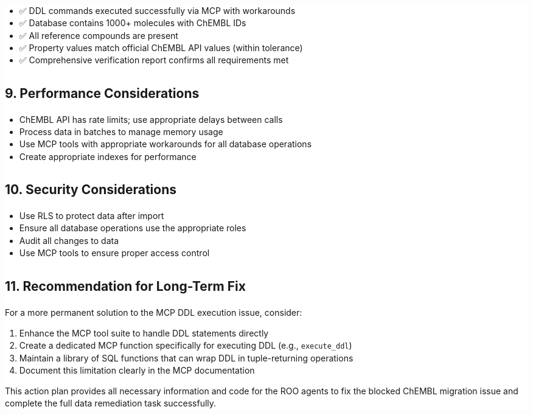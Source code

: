 - ✅ DDL commands executed successfully via MCP with workarounds
- ✅ Database contains 1000+ molecules with ChEMBL IDs
- ✅ All reference compounds are present
- ✅ Property values match official ChEMBL API values (within tolerance)
- ✅ Comprehensive verification report confirms all requirements met

## 9. Performance Considerations

- ChEMBL API has rate limits; use appropriate delays between calls
- Process data in batches to manage memory usage
- Use MCP tools with appropriate workarounds for all database operations
- Create appropriate indexes for performance

## 10. Security Considerations

- Use RLS to protect data after import
- Ensure all database operations use the appropriate roles
- Audit all changes to data
- Use MCP tools to ensure proper access control

## 11. Recommendation for Long-Term Fix

For a more permanent solution to the MCP DDL execution issue, consider:

1. Enhance the MCP tool suite to handle DDL statements directly
2. Create a dedicated MCP function specifically for executing DDL (e.g., `execute_ddl`)
3. Maintain a library of SQL functions that can wrap DDL in tuple-returning operations
4. Document this limitation clearly in the MCP documentation

This action plan provides all necessary information and code for the ROO agents to fix the blocked ChEMBL migration issue and complete the full data remediation task successfully.